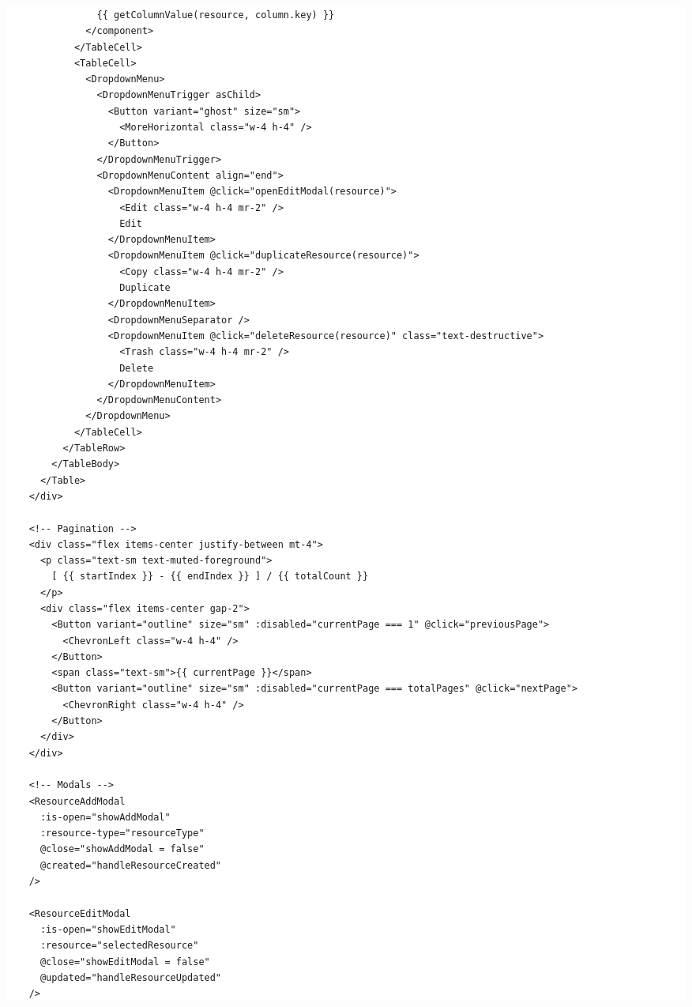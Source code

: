 ```vue
                {{ getColumnValue(resource, column.key) }}
              </component>
            </TableCell>
            <TableCell>
              <DropdownMenu>
                <DropdownMenuTrigger asChild>
                  <Button variant="ghost" size="sm">
                    <MoreHorizontal class="w-4 h-4" />
                  </Button>
                </DropdownMenuTrigger>
                <DropdownMenuContent align="end">
                  <DropdownMenuItem @click="openEditModal(resource)">
                    <Edit class="w-4 h-4 mr-2" />
                    Edit
                  </DropdownMenuItem>
                  <DropdownMenuItem @click="duplicateResource(resource)">
                    <Copy class="w-4 h-4 mr-2" />
                    Duplicate
                  </DropdownMenuItem>
                  <DropdownMenuSeparator />
                  <DropdownMenuItem @click="deleteResource(resource)" class="text-destructive">
                    <Trash class="w-4 h-4 mr-2" />
                    Delete
                  </DropdownMenuItem>
                </DropdownMenuContent>
              </DropdownMenu>
            </TableCell>
          </TableRow>
        </TableBody>
      </Table>
    </div>

    <!-- Pagination -->
    <div class="flex items-center justify-between mt-4">
      <p class="text-sm text-muted-foreground">
        [ {{ startIndex }} - {{ endIndex }} ] / {{ totalCount }}
      </p>
      <div class="flex items-center gap-2">
        <Button variant="outline" size="sm" :disabled="currentPage === 1" @click="previousPage">
          <ChevronLeft class="w-4 h-4" />
        </Button>
        <span class="text-sm">{{ currentPage }}</span>
        <Button variant="outline" size="sm" :disabled="currentPage === totalPages" @click="nextPage">
          <ChevronRight class="w-4 h-4" />
        </Button>
      </div>
    </div>

    <!-- Modals -->
    <ResourceAddModal 
      :is-open="showAddModal"
      :resource-type="resourceType"
      @close="showAddModal = false"
      @created="handleResourceCreated"
    />
    
    <ResourceEditModal 
      :is-open="showEditModal"
      :resource="selectedResource"
      @close="showEditModal = false"
      @updated="handleResourceUpdated"
    />
```